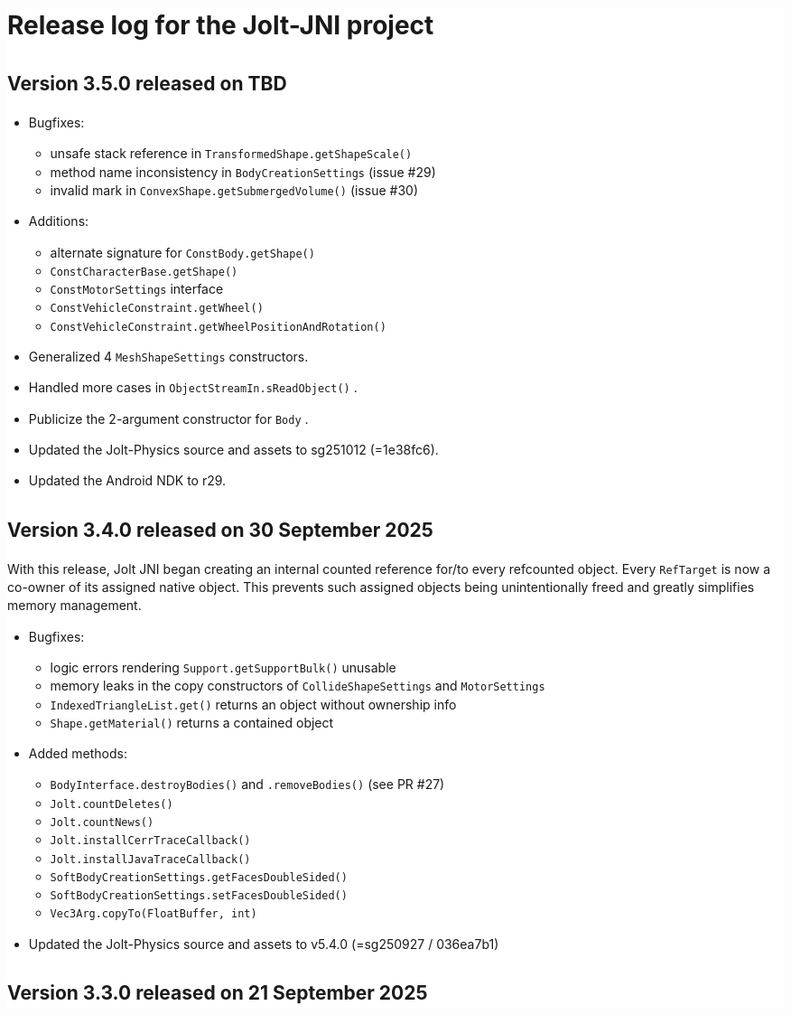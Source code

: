 # Release log for the Jolt-JNI project

## Version 3.5.0 released on TBD

+ Bugfixes:
  + unsafe stack reference in `TransformedShape.getShapeScale()`
  + method name inconsistency in `BodyCreationSettings` (issue #29)
  + invalid mark in `ConvexShape.getSubmergedVolume()` (issue #30)

+ Additions:
  + alternate signature for `ConstBody.getShape()`
  + `ConstCharacterBase.getShape()`
  + `ConstMotorSettings` interface
  + `ConstVehicleConstraint.getWheel()`
  + `ConstVehicleConstraint.getWheelPositionAndRotation()`

+ Generalized 4 `MeshShapeSettings` constructors.
+ Handled more cases in `ObjectStreamIn.sReadObject()` .
+ Publicize the 2-argument constructor for `Body` .
+ Updated the Jolt-Physics source and assets to sg251012 (=1e38fc6).
+ Updated the Android NDK to r29.


## Version 3.4.0 released on 30 September 2025

With this release, Jolt JNI began creating an internal counted reference
for/to every refcounted object.
Every `RefTarget` is now a co-owner of its assigned native object.
This prevents such assigned objects being unintentionally freed
and greatly simplifies memory management.

+ Bugfixes:
  + logic errors rendering `Support.getSupportBulk()` unusable
  + memory leaks in the copy constructors
    of `CollideShapeSettings` and `MotorSettings`
  + `IndexedTriangleList.get()` returns an object without ownership info
  + `Shape.getMaterial()` returns a contained object

+ Added methods:
  + `BodyInterface.destroyBodies()` and `.removeBodies()` (see PR #27)
  + `Jolt.countDeletes()`
  + `Jolt.countNews()`
  + `Jolt.installCerrTraceCallback()`
  + `Jolt.installJavaTraceCallback()`
  + `SoftBodyCreationSettings.getFacesDoubleSided()`
  + `SoftBodyCreationSettings.setFacesDoubleSided()`
  + `Vec3Arg.copyTo(FloatBuffer, int)`

+ Updated the Jolt-Physics source and assets to v5.4.0 (=sg250927 / 036ea7b1)


## Version 3.3.0 released on 21 September 2025
